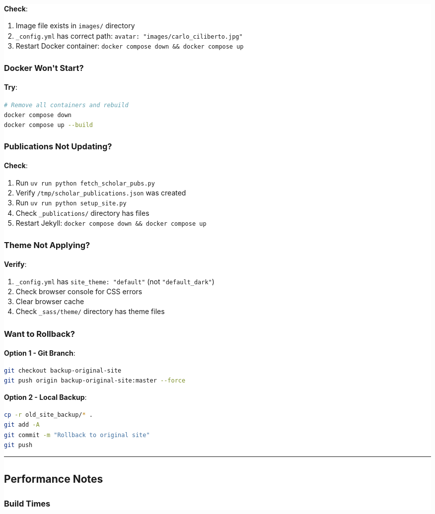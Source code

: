 **Check**:
1. Image file exists in `images/` directory
2. `_config.yml` has correct path: `avatar: "images/carlo_ciliberto.jpg"`
3. Restart Docker container: `docker compose down && docker compose up`

### Docker Won't Start?

**Try**:
```bash
# Remove all containers and rebuild
docker compose down
docker compose up --build
```

### Publications Not Updating?

**Check**:
1. Run `uv run python fetch_scholar_pubs.py`
2. Verify `/tmp/scholar_publications.json` was created
3. Run `uv run python setup_site.py`
4. Check `_publications/` directory has files
5. Restart Jekyll: `docker compose down && docker compose up`

### Theme Not Applying?

**Verify**:
1. `_config.yml` has `site_theme: "default"` (not `"default_dark"`)
2. Check browser console for CSS errors
3. Clear browser cache
4. Check `_sass/theme/` directory has theme files

### Want to Rollback?

**Option 1 - Git Branch**:
```bash
git checkout backup-original-site
git push origin backup-original-site:master --force
```

**Option 2 - Local Backup**:
```bash
cp -r old_site_backup/* .
git add -A
git commit -m "Rollback to original site"
git push
```

---

## Performance Notes

### Build Times
